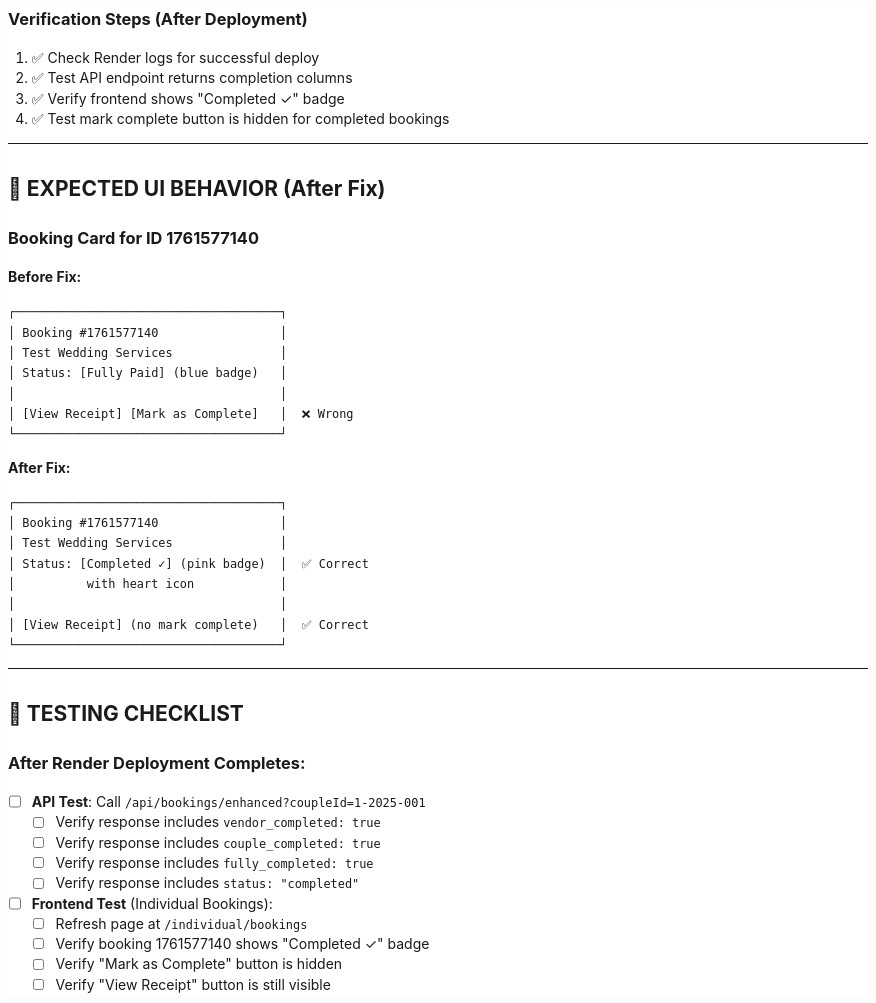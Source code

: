 ### Verification Steps (After Deployment)
1. ✅ Check Render logs for successful deploy
2. ✅ Test API endpoint returns completion columns
3. ✅ Verify frontend shows "Completed ✓" badge
4. ✅ Test mark complete button is hidden for completed bookings

---

## 🎨 EXPECTED UI BEHAVIOR (After Fix)

### Booking Card for ID 1761577140

**Before Fix:**
```
┌─────────────────────────────────────┐
│ Booking #1761577140                 │
│ Test Wedding Services               │
│ Status: [Fully Paid] (blue badge)   │
│                                     │
│ [View Receipt] [Mark as Complete]   │  ❌ Wrong
└─────────────────────────────────────┘
```

**After Fix:**
```
┌─────────────────────────────────────┐
│ Booking #1761577140                 │
│ Test Wedding Services               │
│ Status: [Completed ✓] (pink badge)  │  ✅ Correct
│          with heart icon            │
│                                     │
│ [View Receipt] (no mark complete)   │  ✅ Correct
└─────────────────────────────────────┘
```

---

## 📝 TESTING CHECKLIST

### After Render Deployment Completes:

- [ ] **API Test**: Call `/api/bookings/enhanced?coupleId=1-2025-001`
  - [ ] Verify response includes `vendor_completed: true`
  - [ ] Verify response includes `couple_completed: true`
  - [ ] Verify response includes `fully_completed: true`
  - [ ] Verify response includes `status: "completed"`

- [ ] **Frontend Test** (Individual Bookings):
  - [ ] Refresh page at `/individual/bookings`
  - [ ] Verify booking 1761577140 shows "Completed ✓" badge
  - [ ] Verify "Mark as Complete" button is hidden
  - [ ] Verify "View Receipt" button is still visible
